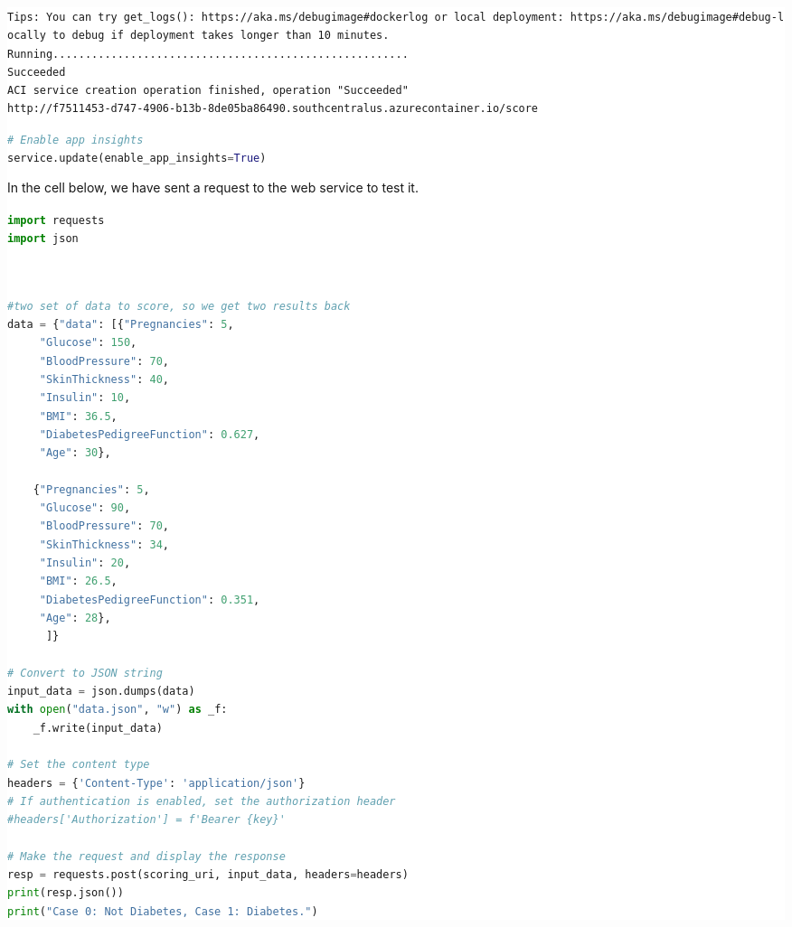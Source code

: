     Tips: You can try get_logs(): https://aka.ms/debugimage#dockerlog or local deployment: https://aka.ms/debugimage#debug-locally to debug if deployment takes longer than 10 minutes.
    Running.......................................................
    Succeeded
    ACI service creation operation finished, operation "Succeeded"
    http://f7511453-d747-4906-b13b-8de05ba86490.southcentralus.azurecontainer.io/score



```python
# Enable app insights
service.update(enable_app_insights=True)
```

In the cell below, we have sent a request to the web service to test it.


```python
import requests
import json
```


```python


#two set of data to score, so we get two results back
data = {"data": [{"Pregnancies": 5, 
     "Glucose": 150, 
     "BloodPressure": 70, 
     "SkinThickness": 40, 
     "Insulin": 10, 
     "BMI": 36.5, 
     "DiabetesPedigreeFunction": 0.627, 
     "Age": 30},

    {"Pregnancies": 5, 
     "Glucose": 90, 
     "BloodPressure": 70, 
     "SkinThickness": 34, 
     "Insulin": 20, 
     "BMI": 26.5, 
     "DiabetesPedigreeFunction": 0.351, 
     "Age": 28},
      ]}
    
# Convert to JSON string
input_data = json.dumps(data)
with open("data.json", "w") as _f:
    _f.write(input_data)

# Set the content type
headers = {'Content-Type': 'application/json'}
# If authentication is enabled, set the authorization header
#headers['Authorization'] = f'Bearer {key}'

# Make the request and display the response
resp = requests.post(scoring_uri, input_data, headers=headers)
print(resp.json())
print("Case 0: Not Diabetes, Case 1: Diabetes.")
```
